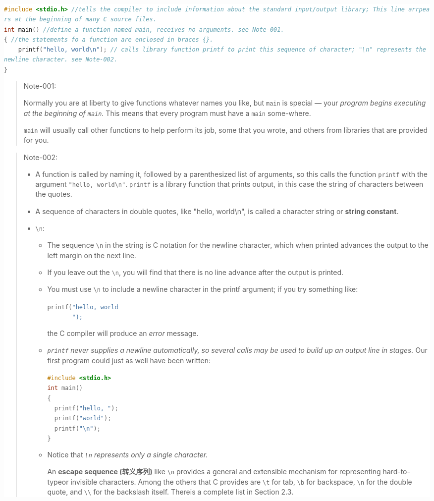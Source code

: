 ```c
#include <stdio.h> //tells the compiler to include information about the standard input/output library; This line arrpears at the beginning of many C source files.
int main() //define a function named main, receives no arguments. see Note-001.
{ //the statements fo a function are enclosed in braces {}.
    printf("hello, world\n"); // calls library function printf to print this sequence of character; "\n" represents the newline character. see Note-002.
}
```

> Note-001:
>
> Normally you are at liberty to give functions whatever names you like, but `main` is special — your *program begins executing at the beginning of `main`.* This means that every program must have a `main` some-where.
>
> `main` will usually call other functions to help perform its job, some that you wrote, and others from libraries that are provided for you.

> Note-002:
>
> - A function is called by naming it, followed by a parenthesized list of arguments, so this calls the function `printf` with the argument `"hello, world\n"`. `printf` is a library function that prints output, in this case the string of characters between the quotes.
>
> - A sequence of characters in double quotes, like "hello, world\n", is called a character string or **string constant**.
>
> - `\n`:
>
>   - The sequence `\n` in the string is C notation for the newline character, which when printed advances the output to the left margin on the next line.
>
>   - If you leave out the `\n`, you will find that there is no line advance after the output is printed.
>
>   - You must use `\n` to include a newline character in the printf argument; if you try something like:
>
>     ```C
>     printf("hello, world
>            ");
>     ```
>
>     the C compiler will produce an *error* message.
>
>   - *`printf` never supplies a newline automatically, so several calls may be used to build up an output line in stages.* Our first program could just as well have been written:
>
>     ```C
>     #include <stdio.h>
>     int main()
>     {
>       printf("hello, ");
>       printf("world");
>       printf("\n");
>     }			
>     ```
>
>   - Notice that *`\n` represents only a single character.*
>
>     An **escape sequence (转义序列)** like `\n` provides a general and extensible mechanism for representing hard-to-typeor invisible characters. Among the others that C provides are `\t` for tab, `\b` for backspace, `\n` for the double quote, and `\\` for the backslash itself. Thereis a complete list in Section 2.3.